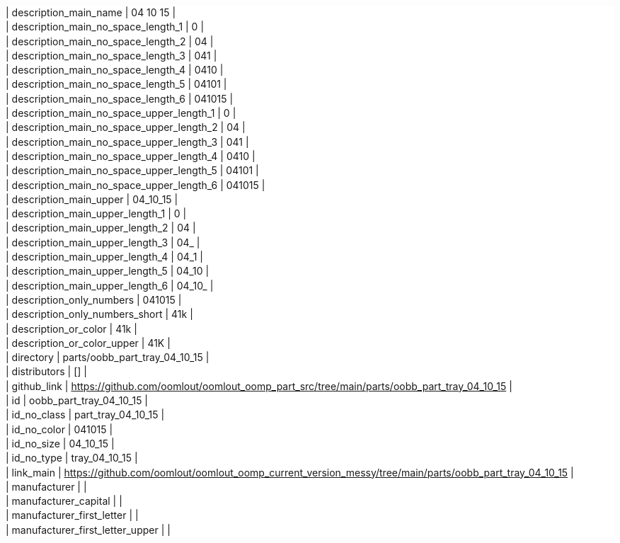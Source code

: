 | description_main_name | 04 10 15 |  
| description_main_no_space_length_1 | 0 |  
| description_main_no_space_length_2 | 04 |  
| description_main_no_space_length_3 | 041 |  
| description_main_no_space_length_4 | 0410 |  
| description_main_no_space_length_5 | 04101 |  
| description_main_no_space_length_6 | 041015 |  
| description_main_no_space_upper_length_1 | 0 |  
| description_main_no_space_upper_length_2 | 04 |  
| description_main_no_space_upper_length_3 | 041 |  
| description_main_no_space_upper_length_4 | 0410 |  
| description_main_no_space_upper_length_5 | 04101 |  
| description_main_no_space_upper_length_6 | 041015 |  
| description_main_upper | 04_10_15 |  
| description_main_upper_length_1 | 0 |  
| description_main_upper_length_2 | 04 |  
| description_main_upper_length_3 | 04_ |  
| description_main_upper_length_4 | 04_1 |  
| description_main_upper_length_5 | 04_10 |  
| description_main_upper_length_6 | 04_10_ |  
| description_only_numbers | 041015 |  
| description_only_numbers_short | 41k |  
| description_or_color | 41k |  
| description_or_color_upper | 41K |  
| directory | parts/oobb_part_tray_04_10_15 |  
| distributors | [] |  
| github_link | https://github.com/oomlout/oomlout_oomp_part_src/tree/main/parts/oobb_part_tray_04_10_15 |  
| id | oobb_part_tray_04_10_15 |  
| id_no_class | part_tray_04_10_15 |  
| id_no_color | 041015 |  
| id_no_size | 04_10_15 |  
| id_no_type | tray_04_10_15 |  
| link_main | https://github.com/oomlout/oomlout_oomp_current_version_messy/tree/main/parts/oobb_part_tray_04_10_15 |  
| manufacturer |  |  
| manufacturer_capital |  |  
| manufacturer_first_letter |  |  
| manufacturer_first_letter_upper |  |  